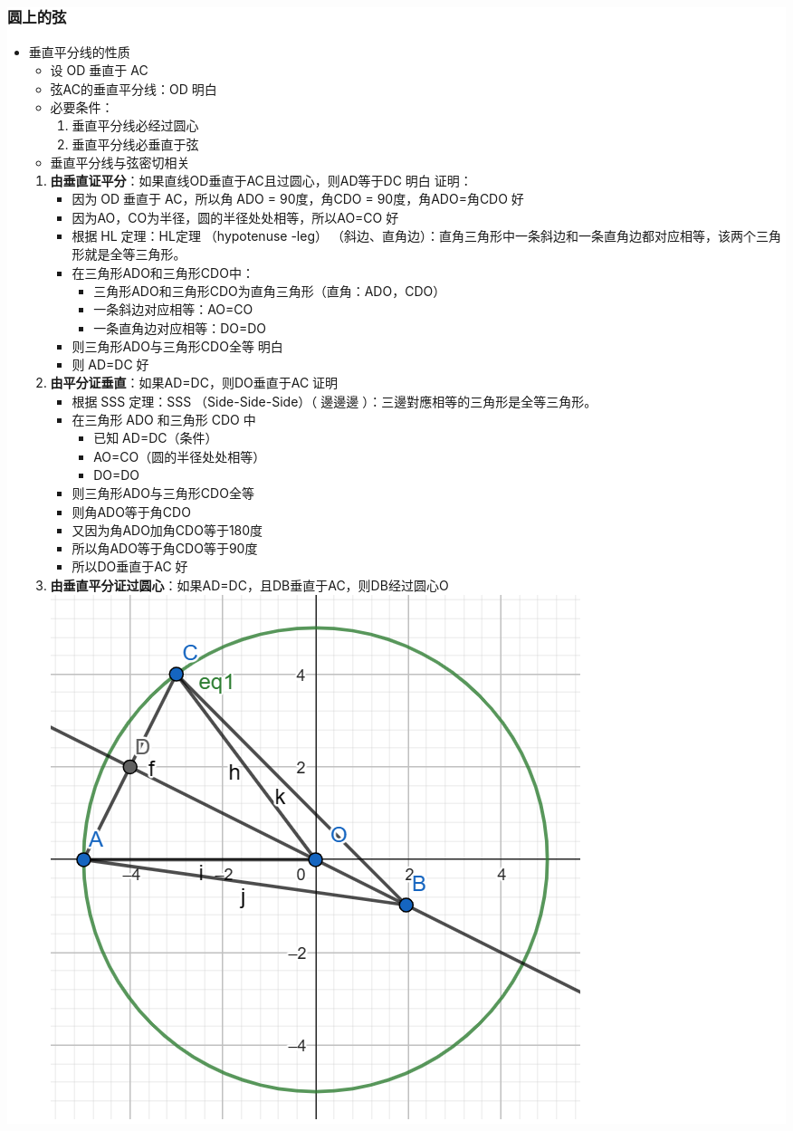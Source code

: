 ### 圆上的弦

- 垂直平分线的性质
    - 设 OD 垂直于 AC
    - 弦AC的垂直平分线：OD 明白
    - 必要条件：
        1. 垂直平分线必经过圆心
        2. 垂直平分线必垂直于弦
    - 垂直平分线与弦密切相关
    1. **由垂直证平分**：如果直线OD垂直于AC且过圆心，则AD等于DC 明白
        证明：
        - 因为 OD 垂直于 AC，所以角 ADO = 90度，角CDO = 90度，角ADO=角CDO 好
        - 因为AO，CO为半径，圆的半径处处相等，所以AO=CO 好
        - 根据 HL 定理：HL定理 （hypotenuse -leg） （斜边、直角边）：直角三角形中一条斜边和一条直角边都对应相等，该两个三角形就是全等三角形。
        - 在三角形ADO和三角形CDO中：
            - 三角形ADO和三角形CDO为直角三角形（直角：ADO，CDO）
            - 一条斜边对应相等：AO=CO
            - 一条直角边对应相等：DO=DO
        - 则三角形ADO与三角形CDO全等 明白
        - 则 AD=DC 好
    2. **由平分证垂直**：如果AD=DC，则DO垂直于AC 
        证明
        - 根据 SSS 定理：SSS （Side-Side-Side）（ 邊邊邊 ）：三邊對應相等的三角形是全等三角形。
        - 在三角形 ADO 和三角形 CDO 中
            - 已知 AD=DC（条件）
            - AO=CO（圆的半径处处相等）
            - DO=DO
        - 则三角形ADO与三角形CDO全等
        - 则角ADO等于角CDO
        - 又因为角ADO加角CDO等于180度
        - 所以角ADO等于角CDO等于90度
        - 所以DO垂直于AC 好
    3. **由垂直平分证过圆心**：如果AD=DC，且DB垂直于AC，则DB经过圆心O
    ![](t3.png)